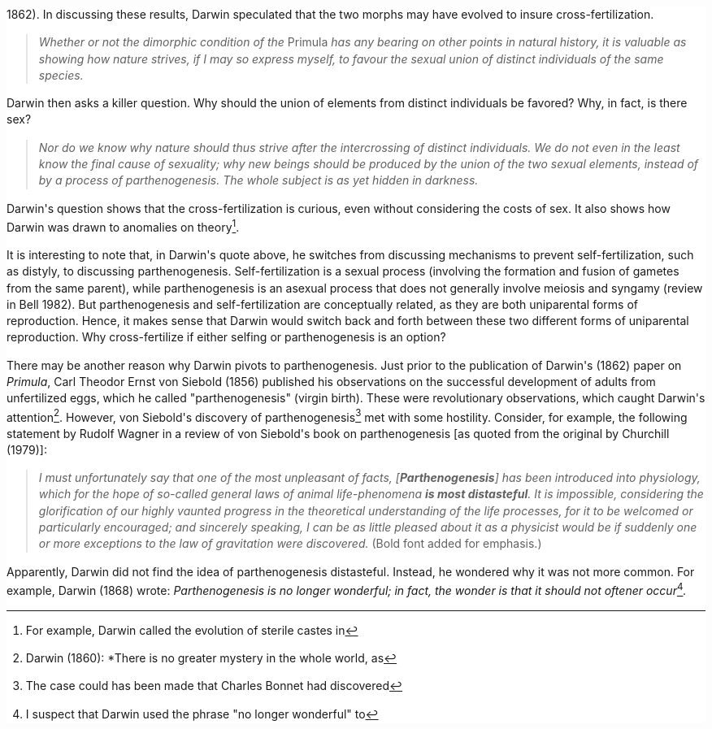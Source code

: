 1862). In discussing these results, Darwin speculated that the two
morphs may have evolved to insure cross-fertilization.

> *Whether or not the dimorphic condition of the* Primula *has any
> bearing on other points in natural history, it is valuable as showing
> how nature strives, if I may so express myself, to favour the sexual
> union of distinct individuals of the same species.*

Darwin then asks a killer question. Why should the union of elements
from distinct individuals be favored? Why, in fact, is there sex?

> *Nor do we know why nature should thus strive after the intercrossing
> of distinct individuals. We do not even in* *the least know the final
> cause of sexuality; why new beings should be* *produced by the union
> of the two sexual elements, instead of by a* *process of
> parthenogenesis. The whole subject is as yet hidden in darkness.*

Darwin\'s question shows that the cross-fertilization is curious, even
without considering the costs of sex. It also shows how Darwin was drawn
to anomalies on theory[^4].

It is interesting to note that, in Darwin\'s quote above, he switches
from discussing mechanisms to prevent self-fertilization, such as
distyly, to discussing parthenogenesis. Self-fertilization is a sexual
process (involving the formation and fusion of gametes from the same
parent), while parthenogenesis is an asexual process that does not
generally involve meiosis and syngamy (review in Bell 1982). But
parthenogenesis and self-fertilization are conceptually related, as they
are both uniparental forms of reproduction. Hence, it makes sense that
Darwin would switch back and forth between these two different forms of
uniparental reproduction. Why cross-fertilize if either selfing or
parthenogenesis is an option?

There may be another reason why Darwin pivots to parthenogenesis. Just
prior to the publication of Darwin\'s (1862) paper on *Primula*, Carl
Theodor Ernst von Siebold (1856) published his observations on the
successful development of adults from unfertilized eggs, which he called
\"parthenogenesis\" (virgin birth). These were revolutionary
observations, which caught Darwin\'s attention[^5]. However, von
Siebold\'s discovery of parthenogenesis[^6] met with some hostility.
Consider, for example, the following statement by Rudolf Wagner in a
review of von Siebold\'s book on parthenogenesis \[as quoted from the
original by Churchill (1979)\]:

> *I must unfortunately say that one of the most unpleasant of facts,
> \[**Parthenogenesis**\] has been introduced into physiology, which for
> the hope of so-called general laws of animal life-phenomena **is most
> distasteful**. It is impossible, considering the glorification of our
> highly vaunted progress in the theoretical understanding of the life
> processes, for it to be welcomed or particularly encouraged; and
> sincerely speaking, I can be as little pleased about it as a physicist
> would be if suddenly one or more exceptions to the law of gravitation
> were discovered.* (Bold font added for emphasis.)

Apparently, Darwin did not find the idea of parthenogenesis distasteful.
Instead, he wondered why it was not more common. For example, Darwin
(1868) wrote: *Parthenogenesis is no longer wonderful; in fact, the
wonder is that it should not oftener occur*[^7]*.*


[^1]: It is not meiosis per se that is costly. As Williams realized, the
[^2]: Asexuals are often polyploid versions of their sexual ancestors.
[^3]: Lewontin (1971) was following up on Fisher\'s (1930) verbal
[^4]: For example, Darwin called the evolution of sterile castes in
[^5]: Darwin (1860): *There is no greater mystery in the whole world, as
[^6]: The case could has been made that Charles Bonnet had discovered
[^7]: I suspect that Darwin used the phrase "no longer wonderful" to